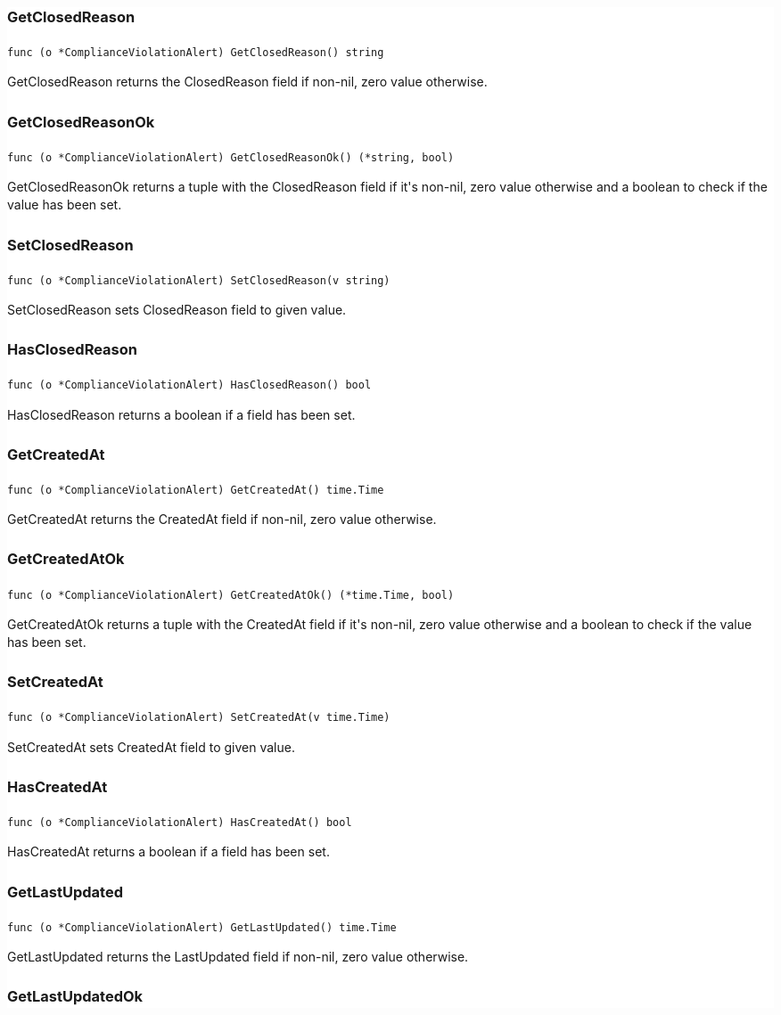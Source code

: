 ### GetClosedReason

`func (o *ComplianceViolationAlert) GetClosedReason() string`

GetClosedReason returns the ClosedReason field if non-nil, zero value otherwise.

### GetClosedReasonOk

`func (o *ComplianceViolationAlert) GetClosedReasonOk() (*string, bool)`

GetClosedReasonOk returns a tuple with the ClosedReason field if it's non-nil, zero value otherwise
and a boolean to check if the value has been set.

### SetClosedReason

`func (o *ComplianceViolationAlert) SetClosedReason(v string)`

SetClosedReason sets ClosedReason field to given value.

### HasClosedReason

`func (o *ComplianceViolationAlert) HasClosedReason() bool`

HasClosedReason returns a boolean if a field has been set.

### GetCreatedAt

`func (o *ComplianceViolationAlert) GetCreatedAt() time.Time`

GetCreatedAt returns the CreatedAt field if non-nil, zero value otherwise.

### GetCreatedAtOk

`func (o *ComplianceViolationAlert) GetCreatedAtOk() (*time.Time, bool)`

GetCreatedAtOk returns a tuple with the CreatedAt field if it's non-nil, zero value otherwise
and a boolean to check if the value has been set.

### SetCreatedAt

`func (o *ComplianceViolationAlert) SetCreatedAt(v time.Time)`

SetCreatedAt sets CreatedAt field to given value.

### HasCreatedAt

`func (o *ComplianceViolationAlert) HasCreatedAt() bool`

HasCreatedAt returns a boolean if a field has been set.

### GetLastUpdated

`func (o *ComplianceViolationAlert) GetLastUpdated() time.Time`

GetLastUpdated returns the LastUpdated field if non-nil, zero value otherwise.

### GetLastUpdatedOk
